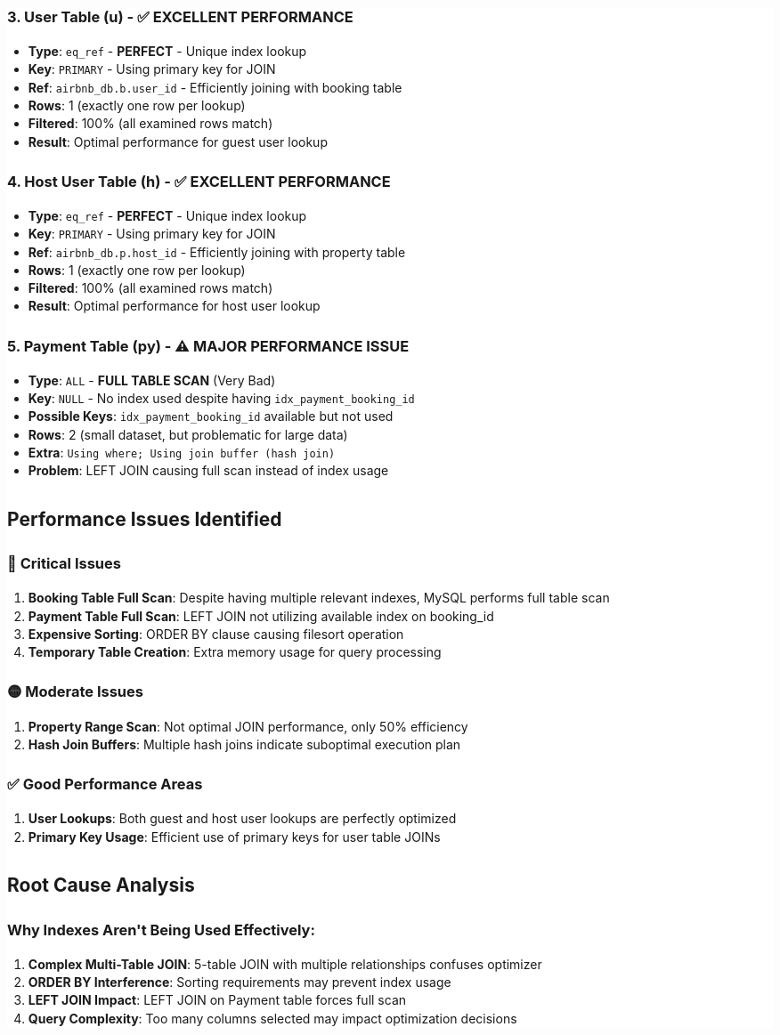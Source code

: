 ### 3. User Table (u) - ✅ **EXCELLENT PERFORMANCE**
- **Type**: `eq_ref` - **PERFECT** - Unique index lookup
- **Key**: `PRIMARY` - Using primary key for JOIN
- **Ref**: `airbnb_db.b.user_id` - Efficiently joining with booking table
- **Rows**: 1 (exactly one row per lookup)
- **Filtered**: 100% (all examined rows match)
- **Result**: Optimal performance for guest user lookup

### 4. Host User Table (h) - ✅ **EXCELLENT PERFORMANCE**
- **Type**: `eq_ref` - **PERFECT** - Unique index lookup
- **Key**: `PRIMARY` - Using primary key for JOIN
- **Ref**: `airbnb_db.p.host_id` - Efficiently joining with property table
- **Rows**: 1 (exactly one row per lookup)
- **Filtered**: 100% (all examined rows match)
- **Result**: Optimal performance for host user lookup

### 5. Payment Table (py) - ⚠️ **MAJOR PERFORMANCE ISSUE**
- **Type**: `ALL` - **FULL TABLE SCAN** (Very Bad)
- **Key**: `NULL` - No index used despite having `idx_payment_booking_id`
- **Possible Keys**: `idx_payment_booking_id` available but not used
- **Rows**: 2 (small dataset, but problematic for large data)
- **Extra**: `Using where; Using join buffer (hash join)`
- **Problem**: LEFT JOIN causing full scan instead of index usage

## Performance Issues Identified

### 🔴 **Critical Issues**
1. **Booking Table Full Scan**: Despite having multiple relevant indexes, MySQL performs full table scan
2. **Payment Table Full Scan**: LEFT JOIN not utilizing available index on booking_id
3. **Expensive Sorting**: ORDER BY clause causing filesort operation
4. **Temporary Table Creation**: Extra memory usage for query processing

### 🟡 **Moderate Issues**
1. **Property Range Scan**: Not optimal JOIN performance, only 50% efficiency
2. **Hash Join Buffers**: Multiple hash joins indicate suboptimal execution plan

### ✅ **Good Performance Areas**
1. **User Lookups**: Both guest and host user lookups are perfectly optimized
2. **Primary Key Usage**: Efficient use of primary keys for user table JOINs

## Root Cause Analysis

### Why Indexes Aren't Being Used Effectively:

1. **Complex Multi-Table JOIN**: 5-table JOIN with multiple relationships confuses optimizer
2. **ORDER BY Interference**: Sorting requirements may prevent index usage
3. **LEFT JOIN Impact**: LEFT JOIN on Payment table forces full scan
4. **Query Complexity**: Too many columns selected may impact optimization decisions
